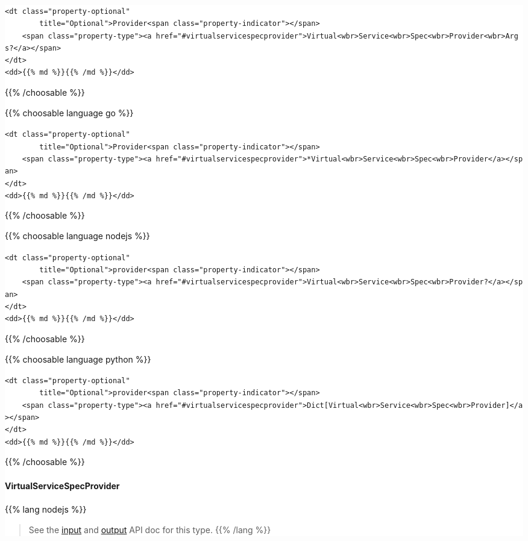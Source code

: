     <dt class="property-optional"
            title="Optional">Provider<span class="property-indicator"></span>
        <span class="property-type"><a href="#virtualservicespecprovider">Virtual<wbr>Service<wbr>Spec<wbr>Provider<wbr>Args?</a></span>
    </dt>
    <dd>{{% md %}}{{% /md %}}</dd>

</dl>
{{% /choosable %}}


{{% choosable language go %}}
<dl class="resources-properties">

    <dt class="property-optional"
            title="Optional">Provider<span class="property-indicator"></span>
        <span class="property-type"><a href="#virtualservicespecprovider">*Virtual<wbr>Service<wbr>Spec<wbr>Provider</a></span>
    </dt>
    <dd>{{% md %}}{{% /md %}}</dd>

</dl>
{{% /choosable %}}


{{% choosable language nodejs %}}
<dl class="resources-properties">

    <dt class="property-optional"
            title="Optional">provider<span class="property-indicator"></span>
        <span class="property-type"><a href="#virtualservicespecprovider">Virtual<wbr>Service<wbr>Spec<wbr>Provider?</a></span>
    </dt>
    <dd>{{% md %}}{{% /md %}}</dd>

</dl>
{{% /choosable %}}


{{% choosable language python %}}
<dl class="resources-properties">

    <dt class="property-optional"
            title="Optional">provider<span class="property-indicator"></span>
        <span class="property-type"><a href="#virtualservicespecprovider">Dict[Virtual<wbr>Service<wbr>Spec<wbr>Provider]</a></span>
    </dt>
    <dd>{{% md %}}{{% /md %}}</dd>

</dl>
{{% /choosable %}}





#### VirtualServiceSpecProvider
{{% lang nodejs %}}
> See the <a href="/docs/reference/pkg/nodejs/pulumi/aws/types/input/#VirtualServiceSpecProvider">input</a> and <a href="/docs/reference/pkg/nodejs/pulumi/aws/types/output/#VirtualServiceSpecProvider">output</a> API doc for this type.
{{% /lang %}}
